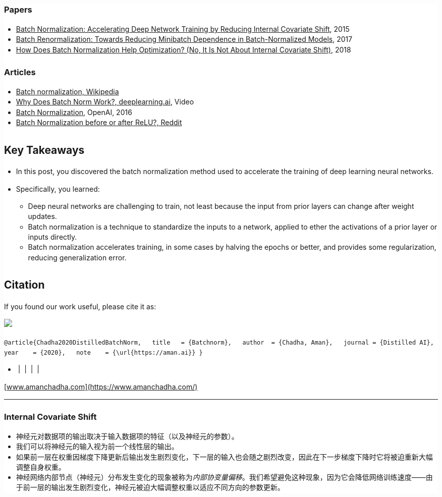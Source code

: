 ### Papers

- [Batch Normalization: Accelerating Deep Network Training by Reducing Internal Covariate Shift](https://arxiv.org/abs/1502.03167), 2015
- [Batch Renormalization: Towards Reducing Minibatch Dependence in Batch-Normalized Models](https://arxiv.org/abs/1702.03275), 2017
- [How Does Batch Normalization Help Optimization? (No, It Is Not About Internal Covariate Shift)](https://arxiv.org/abs/1805.11604), 2018

### Articles

- [Batch normalization, Wikipedia](https://en.wikipedia.org/wiki/Batch_normalization)
- [Why Does Batch Norm Work?, deeplearning.ai](https://www.youtube.com/watch?v=nUUqwaxLnWs), Video
- [Batch Normalization](https://www.youtube.com/watch?v=Xogn6veSyxA), OpenAI, 2016
- [Batch Normalization before or after ReLU?, Reddit](https://www.reddit.com/r/MachineLearning/comments/67gonq/d_batch_normalization_before_or_after_relu/)

## Key Takeaways

- In this post, you discovered the batch normalization method used to accelerate the training of deep learning neural networks.
    
- Specifically, you learned:
    
    - Deep neural networks are challenging to train, not least because the input from prior layers can change after weight updates.
    - Batch normalization is a technique to standardize the inputs to a network, applied to ether the activations of a prior layer or inputs directly.
    - Batch normalization accelerates training, in some cases by halving the epochs or better, and provides some regularization, reducing generalization error.

## Citation

If you found our work useful, please cite it as:

![](https://aman.ai/images/copy.png)

`@article{Chadha2020DistilledBatchNorm,   title   = {Batchnorm},   author  = {Chadha, Aman},   journal = {Distilled AI},   year    = {2020},   note    = {\url{https://aman.ai}} }`

-  [](https://github.com/amanchadha)|  [](https://citations.amanchadha.com/)|  [](https://twitter.com/i_amanchadha)|  [](mailto:hi@aman.ai)| 

[www.amanchadha.com](https://www.amanchadha.com/)



------

### Internal Covariate Shift

* 神经元对数据项的输出取决于输入数据项的特征（以及神经元的参数）。
* 我们可以将神经元的输入视为前一个线性层的输出。
* 如果前一层在权重因梯度下降更新后输出发生剧烈变化，下一层的输入也会随之剧烈改变，因此在下一步梯度下降时它将被迫重新大幅调整自身权重。
* 神经网络内部节点（神经元）分布发生变化的现象被称为*内部协变量偏移*。我们希望避免这种现象，因为它会降低网络训练速度——由于前一层的输出发生剧烈变化，神经元被迫大幅调整权重以适应不同方向的参数更新。

